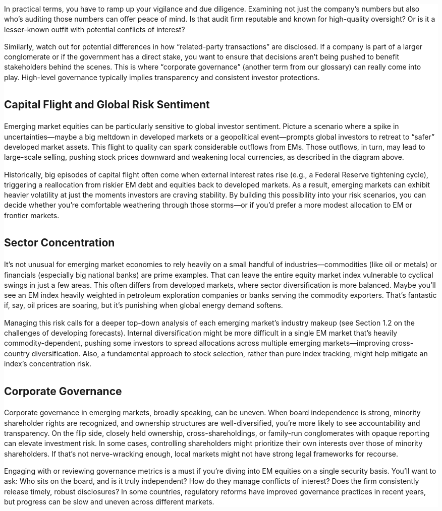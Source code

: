 In practical terms, you have to ramp up your vigilance and due diligence. Examining not just the company’s numbers but also who’s auditing those numbers can offer peace of mind. Is that audit firm reputable and known for high-quality oversight? Or is it a lesser-known outfit with potential conflicts of interest?

Similarly, watch out for potential differences in how “related-party transactions” are disclosed. If a company is part of a larger conglomerate or if the government has a direct stake, you want to ensure that decisions aren’t being pushed to benefit stakeholders behind the scenes. This is where “corporate governance” (another term from our glossary) can really come into play. High-level governance typically implies transparency and consistent investor protections.

## Capital Flight and Global Risk Sentiment
Emerging market equities can be particularly sensitive to global investor sentiment. Picture a scenario where a spike in uncertainties—maybe a big meltdown in developed markets or a geopolitical event—prompts global investors to retreat to “safer” developed market assets. This flight to quality can spark considerable outflows from EMs. Those outflows, in turn, may lead to large-scale selling, pushing stock prices downward and weakening local currencies, as described in the diagram above.

Historically, big episodes of capital flight often come when external interest rates rise (e.g., a Federal Reserve tightening cycle), triggering a reallocation from riskier EM debt and equities back to developed markets. As a result, emerging markets can exhibit heavier volatility at just the moments investors are craving stability. By building this possibility into your risk scenarios, you can decide whether you’re comfortable weathering through those storms—or if you’d prefer a more modest allocation to EM or frontier markets.

## Sector Concentration
It’s not unusual for emerging market economies to rely heavily on a small handful of industries—commodities (like oil or metals) or financials (especially big national banks) are prime examples. That can leave the entire equity market index vulnerable to cyclical swings in just a few areas. This often differs from developed markets, where sector diversification is more balanced. Maybe you’ll see an EM index heavily weighted in petroleum exploration companies or banks serving the commodity exporters. That’s fantastic if, say, oil prices are soaring, but it’s punishing when global energy demand softens.

Managing this risk calls for a deeper top-down analysis of each emerging market’s industry makeup (see Section 1.2 on the challenges of developing forecasts). Internal diversification might be more difficult in a single EM market that’s heavily commodity-dependent, pushing some investors to spread allocations across multiple emerging markets—improving cross-country diversification. Also, a fundamental approach to stock selection, rather than pure index tracking, might help mitigate an index’s concentration risk.

## Corporate Governance
Corporate governance in emerging markets, broadly speaking, can be uneven. When board independence is strong, minority shareholder rights are recognized, and ownership structures are well-diversified, you’re more likely to see accountability and transparency. On the flip side, closely held ownership, cross-shareholdings, or family-run conglomerates with opaque reporting can elevate investment risk. In some cases, controlling shareholders might prioritize their own interests over those of minority shareholders. If that’s not nerve-wracking enough, local markets might not have strong legal frameworks for recourse.

Engaging with or reviewing governance metrics is a must if you’re diving into EM equities on a single security basis. You’ll want to ask: Who sits on the board, and is it truly independent? How do they manage conflicts of interest? Does the firm consistently release timely, robust disclosures? In some countries, regulatory reforms have improved governance practices in recent years, but progress can be slow and uneven across different markets.
